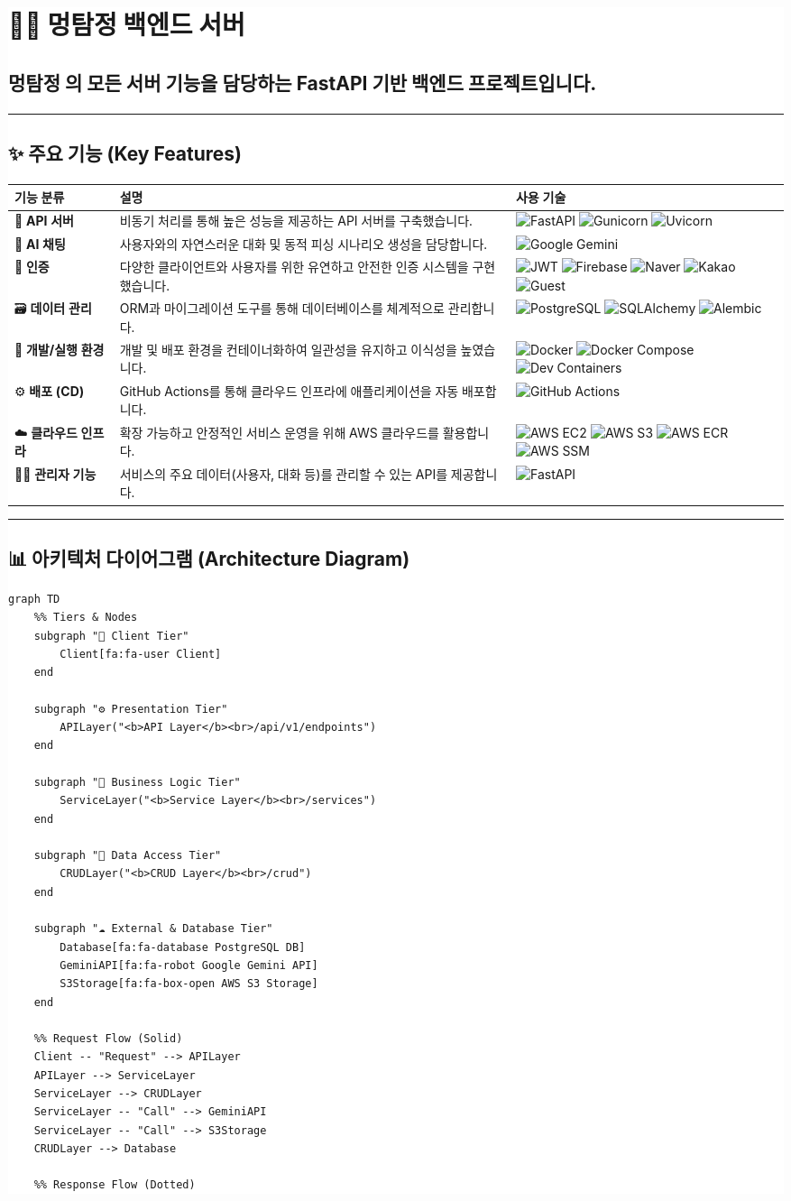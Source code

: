 # 🕵️‍♂️ 멍탐정 백엔드 서버

## 멍탐정 의 모든 서버 기능을 담당하는 FastAPI 기반 백엔드 프로젝트입니다.

---
## ✨ 주요 기능 (Key Features)

| 기능 분류 | 설명 | 사용 기술 |
| :--- | :--- | :--- |
| 🚀 **API 서버** | 비동기 처리를 통해 높은 성능을 제공하는 API 서버를 구축했습니다. | ![FastAPI](https://img.shields.io/badge/FastAPI-009688?style=for-the-badge&logo=fastapi) ![Gunicorn](https://img.shields.io/badge/Gunicorn-499848?style=for-the-badge&logo=gunicorn) ![Uvicorn](https://img.shields.io/badge/Uvicorn-2d7ff9?style=for-the-badge&logo=uvicorn) |
| 💬 **AI 채팅** | 사용자와의 자연스러운 대화 및 동적 피싱 시나리오 생성을 담당합니다. | ![Google Gemini](https://img.shields.io/badge/Google%20Gemini-8E77F0?style=for-the-badge&logo=google-gemini&logoColor=white) |
| 🔐 **인증** | 다양한 클라이언트와 사용자를 위한 유연하고 안전한 인증 시스템을 구현했습니다. | ![JWT](https://img.shields.io/badge/JWT-000000?style=for-the-badge&logo=jsonwebtokens) ![Firebase](https://img.shields.io/badge/Firebase-FFCA28?style=for-the-badge&logo=firebase) ![Naver](https://img.shields.io/badge/Naver-03C75A?style=for-the-badge&logo=naver&logoColor=white) ![Kakao](https://img.shields.io/badge/Kakao-FEE500?style=for-the-badge&logo=kakao&logoColor=black) ![Guest](https://img.shields.io/badge/Guest-90A4AE?style=for-the-badge&logo=ghost) |
| 🗃️ **데이터 관리** | ORM과 마이그레이션 도구를 통해 데이터베이스를 체계적으로 관리합니다. | ![PostgreSQL](https://img.shields.io/badge/PostgreSQL-4169E1?style=for-the-badge&logo=postgresql&logoColor=white) ![SQLAlchemy](https://img.shields.io/badge/SQLAlchemy-D71F00?style=for-the-badge&logo=sqlalchemy) ![Alembic](https://img.shields.io/badge/Alembic-4E85A9?style=for-the-badge&logo=alembic) |
| 🐳 **개발/실행 환경** | 개발 및 배포 환경을 컨테이너화하여 일관성을 유지하고 이식성을 높였습니다. | ![Docker](https://img.shields.io/badge/Docker-2496ED?style=for-the-badge&logo=docker&logoColor=white) ![Docker Compose](https://img.shields.io/badge/Docker%20Compose-2496ED?style=for-the-badge&logo=docker&logoColor=white) ![Dev Containers](https://img.shields.io/badge/Dev%20Containers-007ACC?style=for-the-badge&logo=visualstudiocode) |
| ⚙️ **배포 (CD)** | GitHub Actions를 통해 클라우드 인프라에 애플리케이션을 자동 배포합니다. | ![GitHub Actions](https://img.shields.io/badge/GitHub%20Actions-2088FF?style=for-the-badge&logo=githubactions) |
| ☁️ **클라우드 인프라** | 확장 가능하고 안정적인 서비스 운영을 위해 AWS 클라우드를 활용합니다. | ![AWS EC2](https://img.shields.io/badge/AWS%20EC2-FF9900?style=for-the-badge&logo=amazon-ec2&logoColor=white) ![AWS S3](https://img.shields.io/badge/AWS%20S3-FF9900?style=for-the-badge&logo=amazon-s3&logoColor=white) ![AWS ECR](https://img.shields.io/badge/AWS%20ECR-FF9900?style=for-the-badge&logo=amazon-ecr&logoColor=white) ![AWS SSM](https://img.shields.io/badge/AWS%20SSM-FF9900?style=for-the-badge&logo=aws-systems-manager&logoColor=white) |
| 👨‍💻 **관리자 기능** | 서비스의 주요 데이터(사용자, 대화 등)를 관리할 수 있는 API를 제공합니다. | ![FastAPI](https://img.shields.io/badge/FastAPI-009688?style=for-the-badge&logo=fastapi) |
---

## 📊 아키텍처 다이어그램 (Architecture Diagram)

```mermaid
graph TD
    %% Tiers & Nodes
    subgraph "📱 Client Tier"
        Client[fa:fa-user Client]
    end

    subgraph "⚙️ Presentation Tier"
        APILayer("<b>API Layer</b><br>/api/v1/endpoints")
    end

    subgraph "🧠 Business Logic Tier"
        ServiceLayer("<b>Service Layer</b><br>/services")
    end

    subgraph "💾 Data Access Tier"
        CRUDLayer("<b>CRUD Layer</b><br>/crud")
    end

    subgraph "☁️ External & Database Tier"
        Database[fa:fa-database PostgreSQL DB]
        GeminiAPI[fa:fa-robot Google Gemini API]
        S3Storage[fa:fa-box-open AWS S3 Storage]
    end

    %% Request Flow (Solid)
    Client -- "Request" --> APILayer
    APILayer --> ServiceLayer
    ServiceLayer --> CRUDLayer
    ServiceLayer -- "Call" --> GeminiAPI
    ServiceLayer -- "Call" --> S3Storage
    CRUDLayer --> Database

    %% Response Flow (Dotted)
```